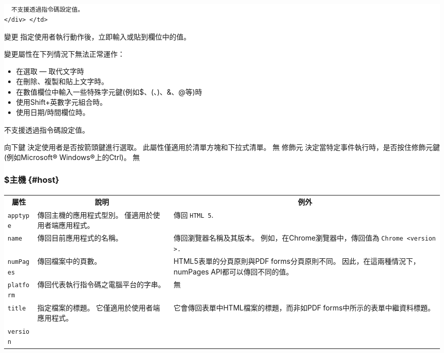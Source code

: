       不支援透過指令碼設定值。
    </div> </td>
  </tr>
  <tr>
   <td>變更</td>
   <td>指定使用者執行動作後，立即輸入或貼到欄位中的值。 </td>
   <td><p>變更屬性在下列情況下無法正常運作：</p>
    <ul>
     <li>在選取 — 取代文字時</li>
     <li>在刪除、複製和貼上文字時。</li>
     <li>在數值欄位中輸入一些特殊字元鍵(例如$、(、)、&amp;、@等)時<br /> </li>
     <li>使用Shift+英數字元組合時。 </li>
     <li>使用日期/時間欄位時。</li>
    </ul> <p>不支援透過指令碼設定值。</p> </td>
  </tr>
  <tr>
   <td>向下鍵</td>
   <td>決定使用者是否按箭頭鍵進行選取。 此屬性僅適用於清單方塊和下拉式清單。</td>
   <td>無</td>
  </tr>
  <tr>
   <td>修飾元</td>
   <td>決定當特定事件執行時，是否按住修飾元鍵(例如Microsoft® Windows®上的Ctrl)。</td>
   <td>無</td>
  </tr>
 </tbody>
</table>

### $主機 {#host}

<table>
 <tbody>
  <tr>
   <th>屬性</th>
   <th>說明</th>
   <th>例外</th>
  </tr>
  <tr>
   <td><code>apptype</code></td>
   <td>傳回主機的應用程式型別。 僅適用於使用者端應用程式。</td>
   <td>傳回 <code>HTML 5</code>.</td>
  </tr>
  <tr>
   <td><code>name</code></td>
   <td>傳回目前應用程式的名稱。</td>
   <td>傳回瀏覽器名稱及其版本。 例如，在Chrome瀏覽器中，傳回值為 <code>Chrome &lt;version&gt;.</code></td>
  </tr>
  <tr>
   <td><code>numPages</code></td>
   <td>傳回檔案中的頁數。</td>
   <td>HTML5表單的分頁原則與PDF forms分頁原則不同。 因此，在這兩種情況下， numPages API都可以傳回不同的值。</td>
  </tr>
  <tr>
   <td><code>platform</code></td>
   <td>傳回代表執行指令碼之電腦平台的字串。</td>
   <td>無</td>
  </tr>
  <tr>
   <td><code>title</code></td>
   <td>指定檔案的標題。 它僅適用於使用者端應用程式。</td>
   <td>它會傳回表單中HTML檔案的標題，而非如PDF forms中所示的表單中繼資料標題。</td>
  </tr>
  <tr>
   <td><code>version</code></td>